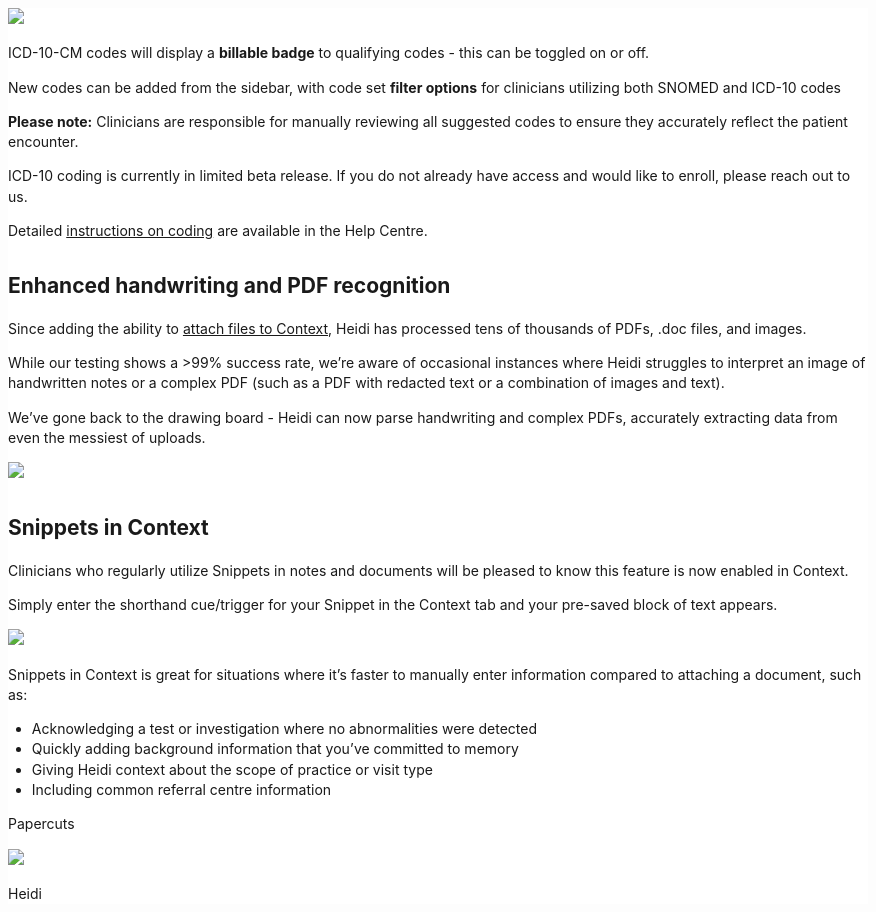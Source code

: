 ![](https://cdn.prod.website-files.com/652b12f8222a1e9f8bf494eb/6808244789c597f9465ac8db_SNOMED%20codes%20-%20view%20evidence.png)

ICD-10-CM codes will display a **billable badge** to qualifying codes - this can be toggled on or off.

New codes can be added from the sidebar, with code set **filter options** for clinicians utilizing both SNOMED and ICD-10 codes

**Please note:** Clinicians are responsible for manually reviewing all suggested codes to ensure they accurately reflect the patient encounter.

ICD-10 coding is currently in limited beta release. If you do not already have access and would like to enroll, please reach out to us.

Detailed [instructions on coding](https://www.heidihealth.com/support/en/articles/10383059-coding) are available in the Help Centre.

## Enhanced handwriting and PDF recognition

Since adding the ability to [attach files to Context](https://www.heidihealth.com/changelog/context-upgrades-and-snomed-coding), Heidi has processed tens of thousands of PDFs, .doc files, and images.

While our testing shows a >99% success rate, we’re aware of occasional instances where Heidi struggles to interpret an image of handwritten notes or a complex PDF (such as a PDF with redacted text or a combination of images and text).

We’ve gone back to the drawing board - Heidi can now parse handwriting and complex PDFs, accurately extracting data from even the messiest of uploads.

![](https://cdn.prod.website-files.com/652b12f8222a1e9f8bf494eb/680825015d385a854f8d297e_Ask%20Heidi%20-%20with%20files.png)

## Snippets in Context

Clinicians who regularly utilize Snippets in notes and documents will be pleased to know this feature is now enabled in Context.

Simply enter the shorthand cue/trigger for your Snippet in the Context tab and your pre-saved block of text appears.

![](https://cdn.prod.website-files.com/652b12f8222a1e9f8bf494eb/680824b0c397e039c00a5b91_Context%20-%20snippets.png)

Snippets in Context is great for situations where it’s faster to manually enter information compared to attaching a document, such as:

- Acknowledging a test or investigation where no abnormalities were detected
- Quickly adding background information that you’ve committed to memory
- Giving Heidi context about the scope of practice or visit type
- Including common referral centre information

Papercuts

![](https://cdn.prod.website-files.com/652b12f8222a1e9f8bf494eb/667526425c4e9b6c7a39c627_heidi-hicon-square-whitebg.png)

Heidi
